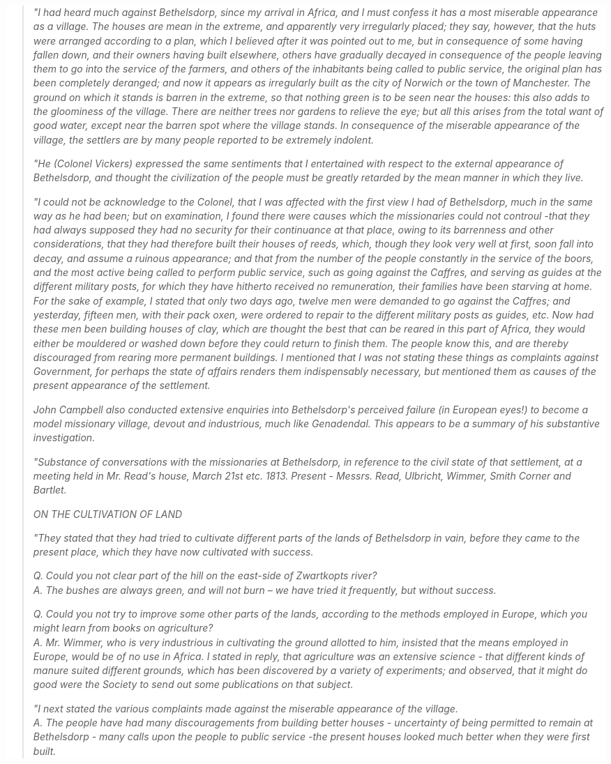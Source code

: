 > _"I had heard much against Bethelsdorp, since my arrival in Africa, and I must confess it has a most miserable appearance as a village. The houses are mean in the extreme, and apparently very irregularly placed; they say, however, that the huts were arranged according to a plan, which I believed after it was pointed out to me, but in consequence of some having fallen down, and their owners having built elsewhere, others have gradually decayed in consequence of the people leaving them to go into the service of the farmers, and others of the inhabitants being called to public service, the original plan has been completely deranged; and now it appears as irregularly built as the city of Norwich or the town of Manchester. The ground on which it stands is barren in the extreme, so that nothing green is to be seen near the houses: this also adds to the gloominess of the village. There are neither trees nor gardens to relieve the eye; but all this arises from the total want of good water, except near the barren spot where the village stands. In consequence of the miserable appearance of the village, the settlers are by many people reported to be extremely indolent._
> 
> _"He (Colonel Vickers) expressed the same sentiments that I entertained with respect to the external appearance of Bethelsdorp, and thought the civilization of the people must be greatly retarded by the mean manner in which they live._
> 
> _"I could not be acknowledge to the Colonel, that I was affected with the first view I had of Bethelsdorp, much in the same way as he had been; but on examination, I found there were causes which the missionaries could not controul -that they had always supposed they had no security for their continuance at that place, owing to its barrenness and other considerations, that they had therefore built their houses of reeds, which, though they look very well at first, soon fall into decay, and assume a ruinous appearance; and that from the number of the people constantly in the service of the boors, and the most active being called to perform public service, such as going against the Caffres, and serving as guides at the different military posts, for which they have hitherto received no remuneration, their families have been starving at home. For the sake of example, I stated that only two days ago, twelve men were demanded to go against the Caffres; and yesterday, fifteen men, with their pack oxen, were ordered to repair to the different military posts as guides, etc. Now had these men been building houses of clay, which are thought the best that can be reared in this part of Africa, they would either be mouldered or washed down before they could return to finish them. The people know this, and are thereby discouraged from rearing more permanent buildings. I mentioned that I was not stating these things as complaints against Government, for perhaps the state of affairs renders them indispensably necessary, but mentioned them as causes of the present appearance of the settlement._
> 
> _John Campbell also conducted extensive enquiries into Bethelsdorp's perceived failure (in European eyes!) to become a model missionary village, devout and industrious, much like Genadendal. This appears to be a summary of his substantive investigation._
> 
> _"Substance of conversations with the missionaries at Bethelsdorp, in reference to the civil state of that settlement, at a meeting held in Mr. Read's house, March 21st etc. 1813. Present - Messrs. Read, Ulbricht, Wimmer, Smith Corner and Bartlet._
> 
> _ON THE CULTIVATION OF LAND_
> 
> _"They stated that they had tried to cultivate different parts of the lands of Bethelsdorp in vain, before they came to the present place, which they have now cultivated with success._
> 
> _Q. Could you not clear part of the hill on the east-side of Zwartkopts river?  
>  A. The bushes are always green, and will not burn – we have tried it frequently, but without success._
> 
> _Q. Could you not try to improve some other parts of the lands, according to the methods employed in Europe, which you might learn from books on agriculture?  
>  A. Mr. Wimmer, who is very industrious in cultivating the ground allotted to him, insisted that the means employed in Europe, would be of no use in Africa. I stated in reply, that agriculture was an extensive science - that different kinds of manure suited different grounds, which has been discovered by a variety of experiments; and observed, that it might do good were the Society to send out some publications on that subject._
> 
> _"I next stated the various complaints made against the miserable appearance of the village.  
>  A. The people have had many discouragements from building better houses - uncertainty of being permitted to remain at Bethelsdorp - many calls upon the people to public service -the present houses looked much better when they were first built._